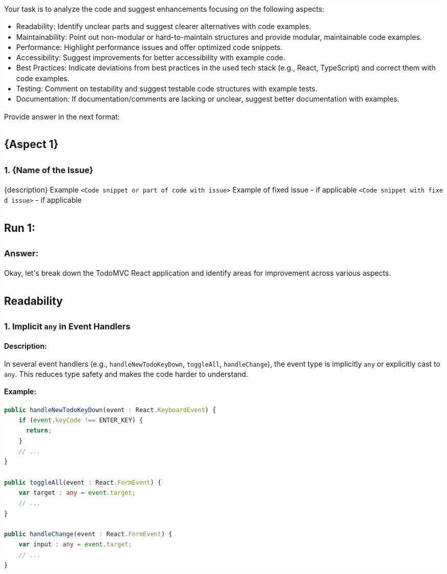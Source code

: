 ```ts
```


Your task is to analyze the code and suggest enhancements focusing on the following aspects:
- Readability: Identify unclear parts and suggest clearer alternatives with code examples.
- Maintainability: Point out non-modular or hard-to-maintain structures and provide modular, maintainable code examples.
- Performance: Highlight performance issues and offer optimized code snippets.
- Accessibility: Suggest improvements for better accessibility with example code.
- Best Practices: Indicate deviations from best practices in the used tech stack (e.g., React, TypeScript) and correct them with code examples.
- Testing: Comment on testability and suggest testable code structures with example tests.
- Documentation: If documentation/comments are lacking or unclear, suggest better documentation with examples.

Provide answer in the next format:
## {Aspect 1}
### 1. {Name of the Issue}
{description}
Example
```<Code snippet or part of code with issue>```
Example of fixed issue - if applicable
```<Code snippet with fixed issue>``` - if applicable
## Run 1:
### Answer:
Okay, let's break down the TodoMVC React application and identify areas for improvement across various aspects.

## Readability

### 1. Implicit `any` in Event Handlers

**Description:**

In several event handlers (e.g., `handleNewTodoKeyDown`, `toggleAll`, `handleChange`), the event type is implicitly `any` or explicitly cast to `any`. This reduces type safety and makes the code harder to understand.

**Example:**

```typescript
public handleNewTodoKeyDown(event : React.KeyboardEvent) {
    if (event.keyCode !== ENTER_KEY) {
      return;
    }
    // ...
}

public toggleAll(event : React.FormEvent) {
    var target : any = event.target;
    // ...
}

public handleChange(event : React.FormEvent) {
    var input : any = event.target;
    // ...
}
```

